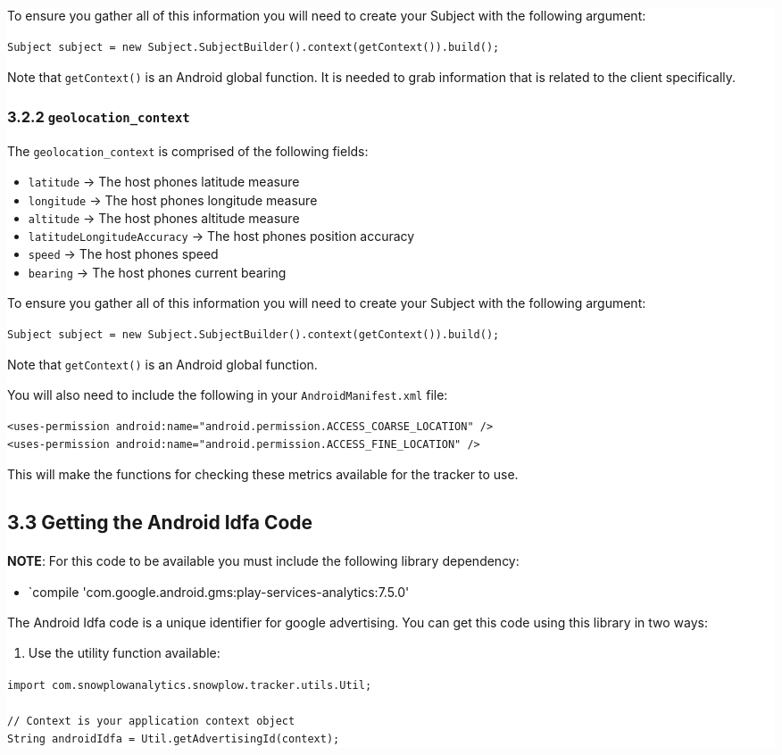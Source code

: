 To ensure you gather all of this information you will need to create your Subject with the following argument:

```
Subject subject = new Subject.SubjectBuilder().context(getContext()).build();
```

Note that `getContext()` is an Android global function. It is needed to grab information that is related to the client specifically.

### [](https://github.com/snowplow/snowplow/wiki/Android-Tracker-0.5.0#322-geolocation_context)3.2.2 `geolocation_context`

The `geolocation_context` is comprised of the following fields:

- `latitude` -> The host phones latitude measure
- `longitude` -> The host phones longitude measure
- `altitude` -> The host phones altitude measure
- `latitudeLongitudeAccuracy` -> The host phones position accuracy
- `speed` -> The host phones speed
- `bearing` -> The host phones current bearing

To ensure you gather all of this information you will need to create your Subject with the following argument:

```
Subject subject = new Subject.SubjectBuilder().context(getContext()).build();
```

Note that `getContext()` is an Android global function.

You will also need to include the following in your `AndroidManifest.xml` file:

```
<uses-permission android:name="android.permission.ACCESS_COARSE_LOCATION" />
<uses-permission android:name="android.permission.ACCESS_FINE_LOCATION" />
```

This will make the functions for checking these metrics available for the tracker to use.

## [](https://github.com/snowplow/snowplow/wiki/Android-Tracker-0.5.0#33-getting-the-android-idfa-code)3.3 Getting the Android Idfa Code

**NOTE**: For this code to be available you must include the following library dependency:

- \`compile 'com.google.android.gms:play-services-analytics:7.5.0'

The Android Idfa code is a unique identifier for google advertising. You can get this code using this library in two ways:

1. Use the utility function available:

```
import com.snowplowanalytics.snowplow.tracker.utils.Util;

// Context is your application context object
String androidIdfa = Util.getAdvertisingId(context);
```
